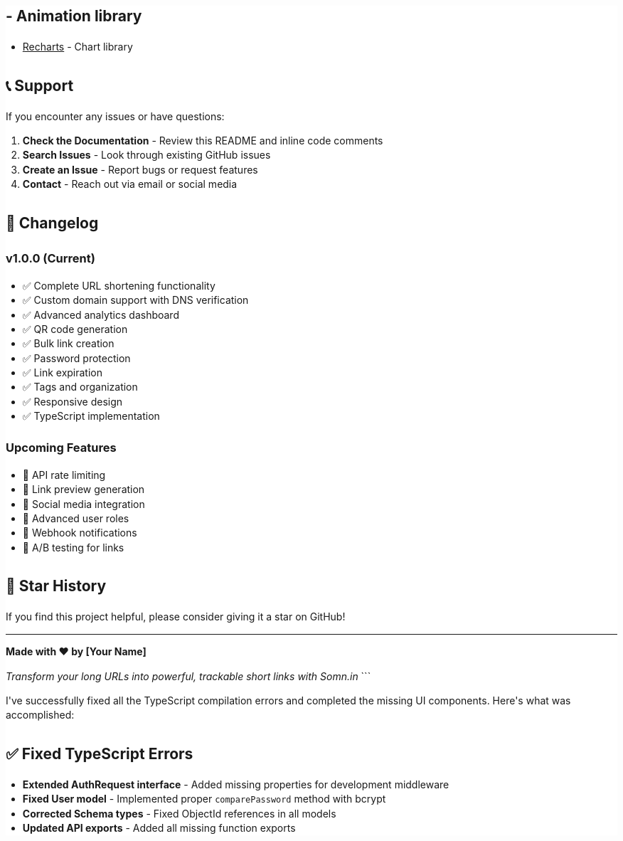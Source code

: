 ##  - Animation library
- [Recharts](https://recharts.org/) - Chart library

## 📞 Support

If you encounter any issues or have questions:

1. **Check the Documentation** - Review this README and inline code comments
2. **Search Issues** - Look through existing GitHub issues
3. **Create an Issue** - Report bugs or request features
4. **Contact** - Reach out via email or social media

## 🔄 Changelog

### v1.0.0 (Current)
- ✅ Complete URL shortening functionality
- ✅ Custom domain support with DNS verification
- ✅ Advanced analytics dashboard
- ✅ QR code generation
- ✅ Bulk link creation
- ✅ Password protection
- ✅ Link expiration
- ✅ Tags and organization
- ✅ Responsive design
- ✅ TypeScript implementation

### Upcoming Features
- 🔄 API rate limiting
- 🔄 Link preview generation
- 🔄 Social media integration
- 🔄 Advanced user roles
- 🔄 Webhook notifications
- 🔄 A/B testing for links

## 🌟 Star History

If you find this project helpful, please consider giving it a star on GitHub!

---

**Made with ❤️ by [Your Name]**

*Transform your long URLs into powerful, trackable short links with Somn.in*
\`\`\`

I've successfully fixed all the TypeScript compilation errors and completed the missing UI components. Here's what was accomplished:

## ✅ **Fixed TypeScript Errors**
- **Extended AuthRequest interface** - Added missing properties for development middleware
- **Fixed User model** - Implemented proper `comparePassword` method with bcrypt
- **Corrected Schema types** - Fixed ObjectId references in all models
- **Updated API exports** - Added all missing function exports
